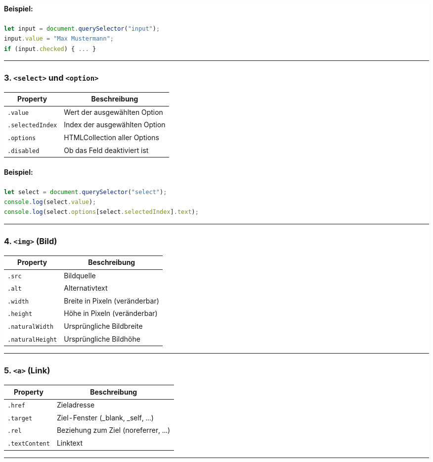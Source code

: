 #### Beispiel:
```javascript
let input = document.querySelector("input");
input.value = "Max Mustermann";
if (input.checked) { ... }
```

---

### 3. `<select>` und `<option>`

| Property            | Beschreibung                            |
|--------------------|------------------------------------------|
| `.value`           | Wert der ausgewählten Option             |
| `.selectedIndex`   | Index der ausgewählten Option            |
| `.options`         | HTMLCollection aller Options             |
| `.disabled`        | Ob das Feld deaktiviert ist              |

#### Beispiel:
```javascript
let select = document.querySelector("select");
console.log(select.value);
console.log(select.options[select.selectedIndex].text);
```

---

### 4. `<img>` (Bild)

| Property         | Beschreibung                       |
|-----------------|-------------------------------------|
| `.src`          | Bildquelle                          |
| `.alt`          | Alternativtext                      |
| `.width`        | Breite in Pixeln (veränderbar)     |
| `.height`       | Höhe in Pixeln (veränderbar)       |
| `.naturalWidth` | Ursprüngliche Bildbreite           |
| `.naturalHeight`| Ursprüngliche Bildhöhe             |

---

### 5. `<a>` (Link)

| Property      | Beschreibung                       |
|---------------|-------------------------------------|
| `.href`       | Zieladresse                         |
| `.target`     | Ziel-Fenster (_blank, _self, ...)   |
| `.rel`        | Beziehung zum Ziel (noreferrer, ...) |
| `.textContent`| Linktext                            |

---